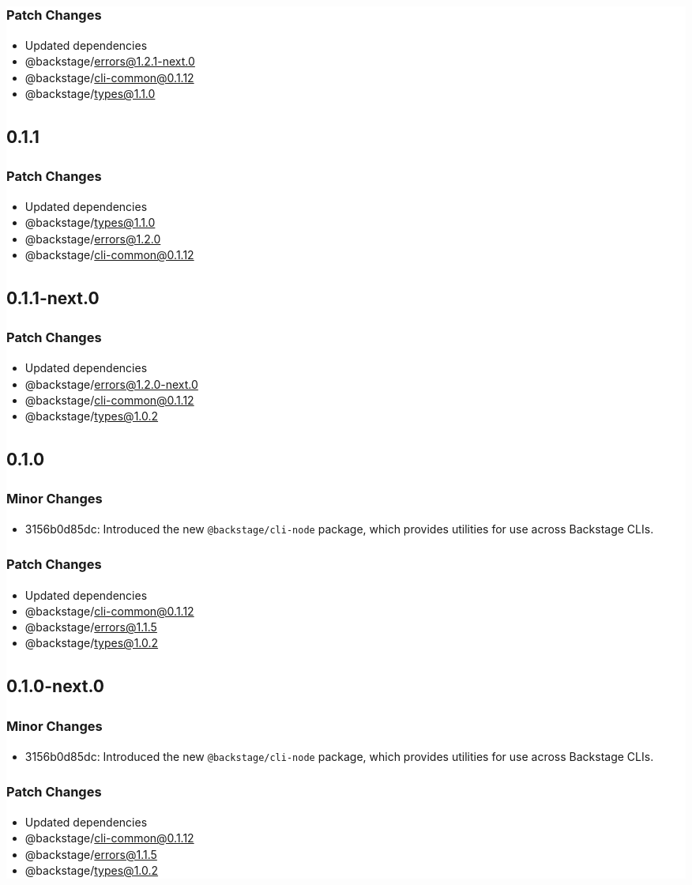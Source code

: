 ### Patch Changes

- Updated dependencies
 - @backstage/errors@1.2.1-next.0
 - @backstage/cli-common@0.1.12
 - @backstage/types@1.1.0

## 0.1.1

### Patch Changes

- Updated dependencies
 - @backstage/types@1.1.0
 - @backstage/errors@1.2.0
 - @backstage/cli-common@0.1.12

## 0.1.1-next.0

### Patch Changes

- Updated dependencies
 - @backstage/errors@1.2.0-next.0
 - @backstage/cli-common@0.1.12
 - @backstage/types@1.0.2

## 0.1.0

### Minor Changes

- 3156b0d85dc: Introduced the new `@backstage/cli-node` package, which provides utilities for use across Backstage CLIs.

### Patch Changes

- Updated dependencies
 - @backstage/cli-common@0.1.12
 - @backstage/errors@1.1.5
 - @backstage/types@1.0.2

## 0.1.0-next.0

### Minor Changes

- 3156b0d85dc: Introduced the new `@backstage/cli-node` package, which provides utilities for use across Backstage CLIs.

### Patch Changes

- Updated dependencies
 - @backstage/cli-common@0.1.12
 - @backstage/errors@1.1.5
 - @backstage/types@1.0.2
